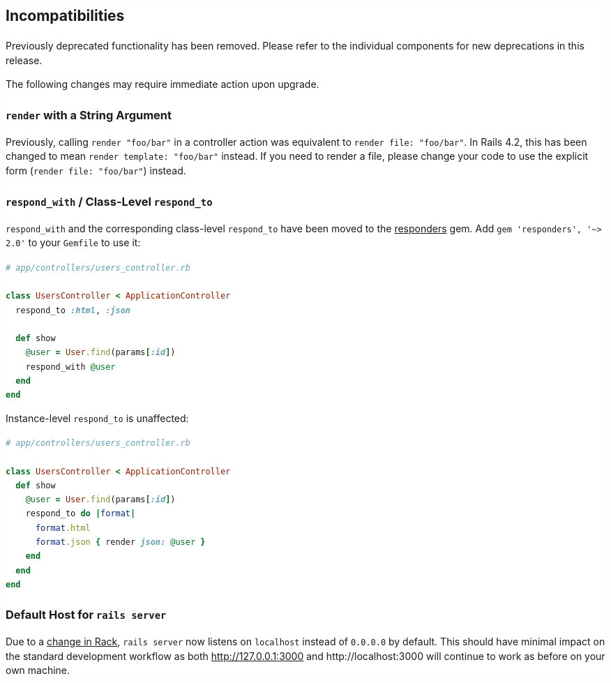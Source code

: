 
Incompatibilities
-----------------

Previously deprecated functionality has been removed. Please refer to the
individual components for new deprecations in this release.

The following changes may require immediate action upon upgrade.

### `render` with a String Argument

Previously, calling `render "foo/bar"` in a controller action was equivalent to
`render file: "foo/bar"`. In Rails 4.2, this has been changed to mean
`render template: "foo/bar"` instead. If you need to render a file, please
change your code to use the explicit form (`render file: "foo/bar"`) instead.

### `respond_with` / Class-Level `respond_to`

`respond_with` and the corresponding class-level `respond_to` have been moved
to the [responders](https://github.com/plataformatec/responders) gem. Add
`gem 'responders', '~> 2.0'` to your `Gemfile` to use it:

```ruby
# app/controllers/users_controller.rb

class UsersController < ApplicationController
  respond_to :html, :json

  def show
    @user = User.find(params[:id])
    respond_with @user
  end
end
```

Instance-level `respond_to` is unaffected:

```ruby
# app/controllers/users_controller.rb

class UsersController < ApplicationController
  def show
    @user = User.find(params[:id])
    respond_to do |format|
      format.html
      format.json { render json: @user }
    end
  end
end
```

### Default Host for `rails server`

Due to a [change in Rack](https://github.com/rack/rack/commit/28b014484a8ac0bbb388e7eaeeef159598ec64fc),
`rails server` now listens on `localhost` instead of `0.0.0.0` by default. This
should have minimal impact on the standard development workflow as both
http://127.0.0.1:3000 and http://localhost:3000 will continue to work as before
on your own machine.


[railties]:       https://github.com/rails/rails/blob/4-2-stable/railties/CHANGELOG.md
[action-pack]:    https://github.com/rails/rails/blob/4-2-stable/actionpack/CHANGELOG.md
[action-view]:    https://github.com/rails/rails/blob/4-2-stable/actionview/CHANGELOG.md
[action-mailer]:  https://github.com/rails/rails/blob/4-2-stable/actionmailer/CHANGELOG.md
[active-record]:  https://github.com/rails/rails/blob/4-2-stable/activerecord/CHANGELOG.md
[active-model]:   https://github.com/rails/rails/blob/4-2-stable/activemodel/CHANGELOG.md
[active-support]: https://github.com/rails/rails/blob/4-2-stable/activesupport/CHANGELOG.md